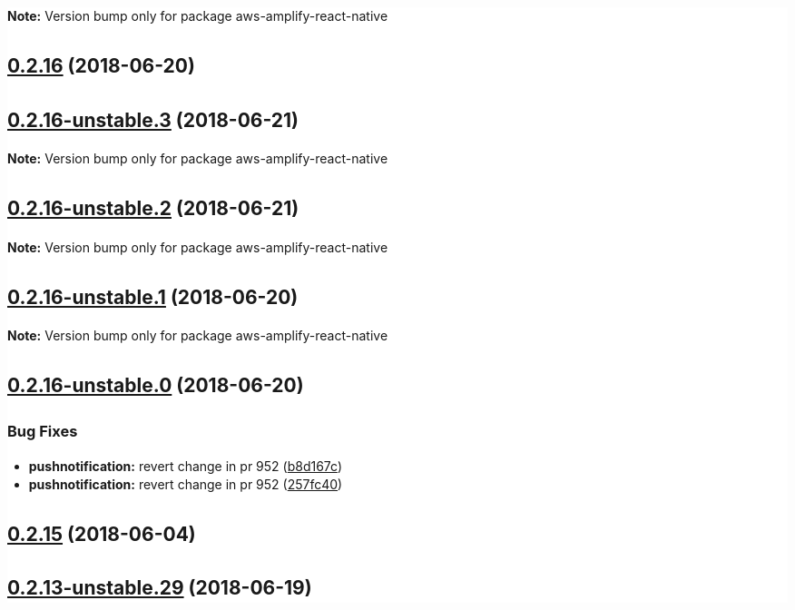 


**Note:** Version bump only for package aws-amplify-react-native

<a name="0.2.16"></a>
## [0.2.16](https://github.com/aws/aws-amplify/compare/aws-amplify-react-native@0.2.13-unstable.29...aws-amplify-react-native@0.2.16) (2018-06-20)
<a name="0.2.16-unstable.3"></a>
## [0.2.16-unstable.3](https://github.com/aws/aws-amplify/compare/aws-amplify-react-native@0.2.16-unstable.2...aws-amplify-react-native@0.2.16-unstable.3) (2018-06-21)




**Note:** Version bump only for package aws-amplify-react-native

<a name="0.2.16-unstable.2"></a>
## [0.2.16-unstable.2](https://github.com/aws/aws-amplify/compare/aws-amplify-react-native@0.2.16-unstable.1...aws-amplify-react-native@0.2.16-unstable.2) (2018-06-21)




**Note:** Version bump only for package aws-amplify-react-native

<a name="0.2.16-unstable.1"></a>
## [0.2.16-unstable.1](https://github.com/aws/aws-amplify/compare/aws-amplify-react-native@0.2.16-unstable.0...aws-amplify-react-native@0.2.16-unstable.1) (2018-06-20)




**Note:** Version bump only for package aws-amplify-react-native

<a name="0.2.16-unstable.0"></a>
## [0.2.16-unstable.0](https://github.com/aws/aws-amplify/compare/aws-amplify-react-native@0.2.13-unstable.29...aws-amplify-react-native@0.2.16-unstable.0) (2018-06-20)


### Bug Fixes

* **pushnotification:** revert change in pr 952 ([b8d167c](https://github.com/aws/aws-amplify/commit/b8d167c))
* **pushnotification:** revert change in pr 952 ([257fc40](https://github.com/aws/aws-amplify/commit/257fc40))




<a name="0.2.15"></a>
## [0.2.15](https://github.com/aws/aws-amplify/compare/aws-amplify-react-native@0.2.13-unstable.15...aws-amplify-react-native@0.2.15) (2018-06-04)
<a name="0.2.13-unstable.29"></a>
## [0.2.13-unstable.29](https://github.com/aws/aws-amplify/compare/aws-amplify-react-native@0.2.13-unstable.28...aws-amplify-react-native@0.2.13-unstable.29) (2018-06-19)
